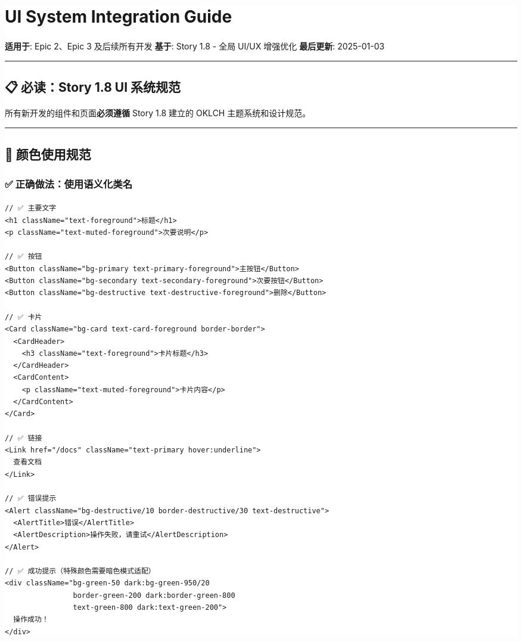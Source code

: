 # UI System Integration Guide

**适用于**: Epic 2、Epic 3 及后续所有开发
**基于**: Story 1.8 - 全局 UI/UX 增强优化
**最后更新**: 2025-01-03

---

## 📋 必读：Story 1.8 UI 系统规范

所有新开发的组件和页面**必须遵循** Story 1.8 建立的 OKLCH 主题系统和设计规范。

---

## 🎨 颜色使用规范

### ✅ 正确做法：使用语义化类名

```tsx
// ✅ 主要文字
<h1 className="text-foreground">标题</h1>
<p className="text-muted-foreground">次要说明</p>

// ✅ 按钮
<Button className="bg-primary text-primary-foreground">主按钮</Button>
<Button className="bg-secondary text-secondary-foreground">次要按钮</Button>
<Button className="bg-destructive text-destructive-foreground">删除</Button>

// ✅ 卡片
<Card className="bg-card text-card-foreground border-border">
  <CardHeader>
    <h3 className="text-foreground">卡片标题</h3>
  </CardHeader>
  <CardContent>
    <p className="text-muted-foreground">卡片内容</p>
  </CardContent>
</Card>

// ✅ 链接
<Link href="/docs" className="text-primary hover:underline">
  查看文档
</Link>

// ✅ 错误提示
<Alert className="bg-destructive/10 border-destructive/30 text-destructive">
  <AlertTitle>错误</AlertTitle>
  <AlertDescription>操作失败，请重试</AlertDescription>
</Alert>

// ✅ 成功提示（特殊颜色需要暗色模式适配）
<div className="bg-green-50 dark:bg-green-950/20 
                border-green-200 dark:border-green-800
                text-green-800 dark:text-green-200">
  操作成功！
</div>
```

